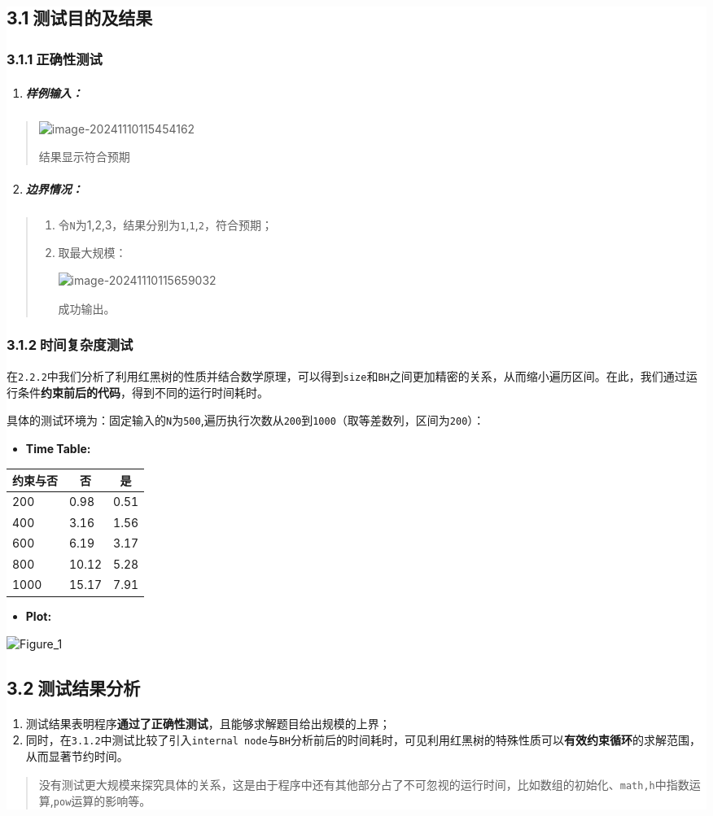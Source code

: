 ## 3.1 测试目的及结果

### 3.1.1 正确性测试

1. ##### 样例输入：

> ![image-20241110115454162](C:\Users\86150\AppData\Roaming\Typora\typora-user-images\image-20241110115454162.png)
>
> 结果显示符合预期

2. ##### 边界情况：

> 1. 令`N`为1,2,3，结果分别为`1`,`1`,`2`，符合预期；
>
> 2. 取最大规模：
>
>    ![image-20241110115659032](C:\Users\86150\AppData\Roaming\Typora\typora-user-images\image-20241110115659032.png)
>
>    成功输出。



### 3.1.2 时间复杂度测试

​	在`2.2.2`中我们分析了利用红黑树的性质并结合数学原理，可以得到`size`和`BH`之间更加精密的关系，从而缩小遍历区间。在此，我们通过运行条件**约束前后的代码**，得到不同的运行时间耗时。

​	具体的测试环境为：固定输入的`N`为`500`,遍历执行次数从`200`到`1000`（取等差数列，区间为`200`）：

- **Time Table:**

| 约束与否 | 否    | 是   |
| -------- | ----- | ---- |
| 200      | 0.98  | 0.51 |
| 400      | 3.16  | 1.56 |
| 600      | 6.19  | 3.17 |
| 800      | 10.12 | 5.28 |
| 1000     | 15.17 | 7.91 |

- **Plot:**

![Figure_1](C:\Users\86150\Desktop\作业\大二秋冬\ADS_project\P4\Figure_1.png)

## 3.2 测试结果分析

1. 测试结果表明程序**通过了正确性测试**，且能够求解题目给出规模的上界；
2. 同时，在`3.1.2`中测试比较了引入`internal node`与`BH`分析前后的时间耗时，可见利用红黑树的特殊性质可以**有效约束循环**的求解范围，从而显著节约时间。

> 没有测试更大规模来探究具体的关系，这是由于程序中还有其他部分占了不可忽视的运行时间，比如数组的初始化、`math,h`中指数运算,`pow`运算的影响等。
